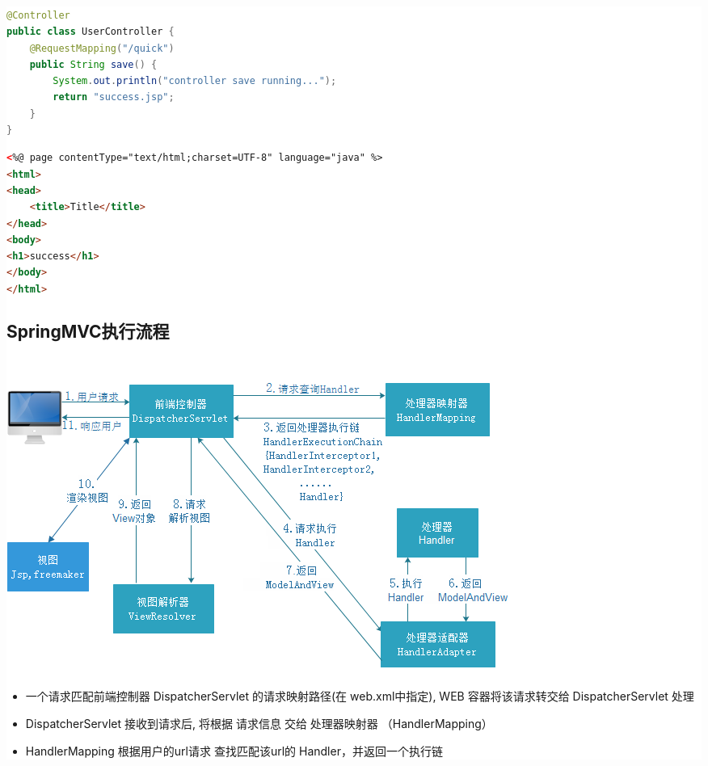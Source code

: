 ```java
@Controller
public class UserController {
    @RequestMapping("/quick")
    public String save() {
        System.out.println("controller save running...");
        return "success.jsp";
    }
}
```

```html
<%@ page contentType="text/html;charset=UTF-8" language="java" %>
<html>
<head>
    <title>Title</title>
</head>
<body>
<h1>success</h1>
</body>
</html>
```



## SpringMVC执行流程

![img](../../img/springMVC执行流程.png)

- 一个请求匹配前端控制器 DispatcherServlet 的请求映射路径(在 web.xml中指定), WEB 容器将该请求转交给 DispatcherServlet 处理

- DispatcherServlet 接收到请求后, 将根据 请求信息 交给 处理器映射器 （HandlerMapping）

- HandlerMapping 根据用户的url请求 查找匹配该url的 Handler，并返回一个执行链 

